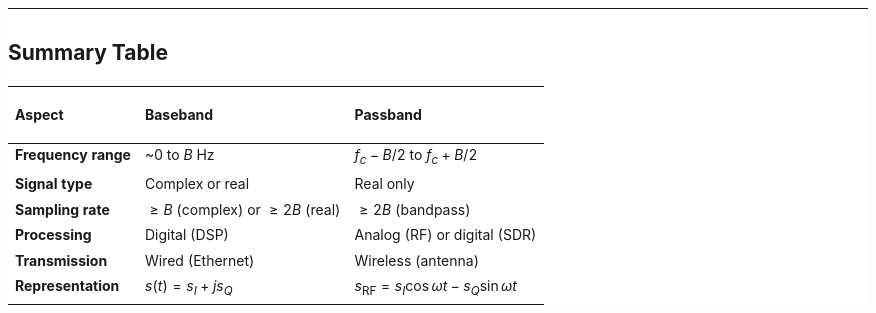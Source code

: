<div class="center">

------------------------------------------------------------------------

</div>

## Summary Table

<table>
<thead>
<tr>
<th style="text-align: left;"><div class="minipage">
<p>Aspect</p>
</div></th>
<th style="text-align: left;"><div class="minipage">
<p>Baseband</p>
</div></th>
<th style="text-align: left;"><div class="minipage">
<p>Passband</p>
</div></th>
</tr>
</thead>
<tbody>
<tr>
<td style="text-align: left;"><strong>Frequency range</strong></td>
<td style="text-align: left;">~0 to <span class="math inline"><em>B</em></span> Hz</td>
<td style="text-align: left;"><span class="math inline"><em>f</em><sub><em>c</em></sub> − <em>B</em>/2</span>
to <span class="math inline"><em>f</em><sub><em>c</em></sub> + <em>B</em>/2</span></td>
</tr>
<tr>
<td style="text-align: left;"><strong>Signal type</strong></td>
<td style="text-align: left;">Complex or real</td>
<td style="text-align: left;">Real only</td>
</tr>
<tr>
<td style="text-align: left;"><strong>Sampling rate</strong></td>
<td style="text-align: left;"><span class="math inline"> ≥ <em>B</em></span> (complex) or <span class="math inline"> ≥ 2<em>B</em></span> (real)</td>
<td style="text-align: left;"><span class="math inline"> ≥ 2<em>B</em></span> (bandpass)</td>
</tr>
<tr>
<td style="text-align: left;"><strong>Processing</strong></td>
<td style="text-align: left;">Digital (DSP)</td>
<td style="text-align: left;">Analog (RF) or digital (SDR)</td>
</tr>
<tr>
<td style="text-align: left;"><strong>Transmission</strong></td>
<td style="text-align: left;">Wired (Ethernet)</td>
<td style="text-align: left;">Wireless (antenna)</td>
</tr>
<tr>
<td style="text-align: left;"><strong>Representation</strong></td>
<td style="text-align: left;"><span class="math inline"><em>s</em>(<em>t</em>) = <em>s</em><sub><em>I</em></sub> + <em>j</em><em>s</em><sub><em>Q</em></sub></span></td>
<td style="text-align: left;"><span class="math inline"><em>s</em><sub>RF</sub> = <em>s</em><sub><em>I</em></sub>cos <em>ω</em><em>t</em> − <em>s</em><sub><em>Q</em></sub>sin <em>ω</em><em>t</em></span></td>
</tr>
</tbody>
</table>
